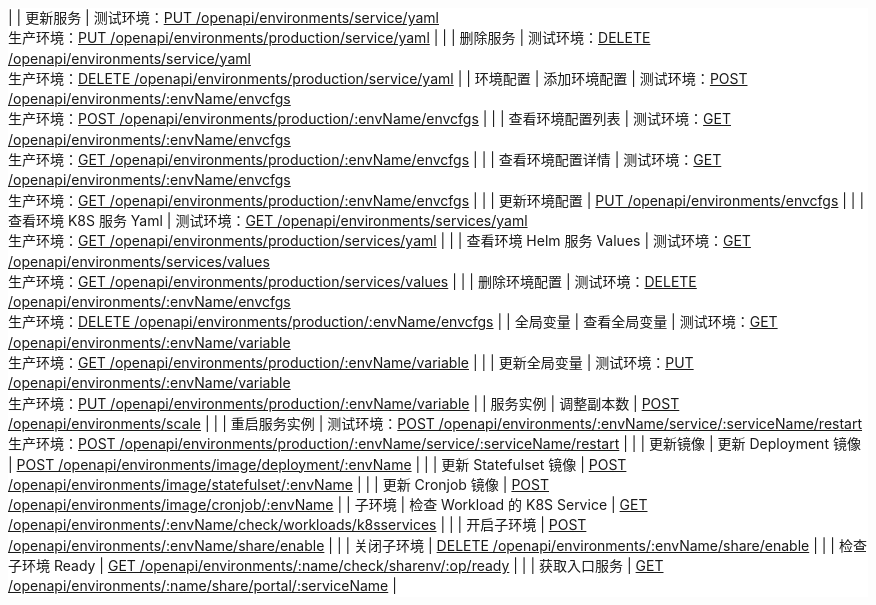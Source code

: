 |              | 更新服务                     | 测试环境：[PUT /openapi/environments/service/yaml](/cn/Zadig%20v3.4/api/env/#测试环境-8)<br>生产环境：[PUT /openapi/environments/production/service/yaml](/cn/Zadig%20v3.4/api/env/#生产环境-8)                                                        |
|              | 删除服务                     | 测试环境：[DELETE /openapi/environments/service/yaml](/cn/Zadig%20v3.4/api/env/#测试环境-9)<br>生产环境：[DELETE /openapi/environments/production/service/yaml](/cn/Zadig%20v3.4/api/env/#生产环境-9)                                                  |
| 环境配置     | 添加环境配置                 | 测试环境：[POST /openapi/environments/:envName/envcfgs](/cn/Zadig%20v3.4/api/env/#测试环境-12)<br>生产环境：[POST /openapi/environments/production/:envName/envcfgs](/cn/Zadig%20v3.4/api/env/#生产环境-12)                                            |
|              | 查看环境配置列表             | 测试环境：[GET /openapi/environments/:envName/envcfgs](/cn/Zadig%20v3.4/api/env/#测试环境-13)<br>生产环境：[GET /openapi/environments/production/:envName/envcfgs](/cn/Zadig%20v3.4/api/env/#生产环境-13)                                              |
|              | 查看环境配置详情             | 测试环境：[GET /openapi/environments/:envName/envcfgs](/cn/Zadig%20v3.4/api/env/#测试环境-14)<br>生产环境：[GET /openapi/environments/production/:envName/envcfgs](/cn/Zadig%20v3.4/api/env/#生产环境-14)                                              |
|              | 更新环境配置                 | [PUT /openapi/environments/envcfgs](/cn/Zadig%20v3.4/api/env/#更新环境配置)                                                                                                                                                                            |
|              | 查看环境 K8S 服务 Yaml       | 测试环境：[GET /openapi/environments/services/yaml](/cn/Zadig%20v3.4/api/env/#查看环境-K8S-服务-Yaml)<br>生产环境：[GET /openapi/environments/production/services/yaml](/cn/Zadig%20v3.4/api/env/#查看环境-K8S-服务-Yaml)                              |
|              | 查看环境 Helm 服务 Values    | 测试环境：[GET /openapi/environments/services/values](/cn/Zadig%20v3.4/api/env/#查看环境-Helm-服务-Values)<br>生产环境：[GET /openapi/environments/production/services/values](/cn/Zadig%20v3.4/api/env/#查看环境-Helm-服务-Values)                    |
|              | 删除环境配置                 | 测试环境：[DELETE /openapi/environments/:envName/envcfgs](/cn/Zadig%20v3.4/api/env/#测试环境-15)<br>生产环境：[DELETE /openapi/environments/production/:envName/envcfgs](/cn/Zadig%20v3.4/api/env/#生产环境-15)                                        |
| 全局变量     | 查看全局变量                 | 测试环境：[GET /openapi/environments/:envName/variable](/cn/Zadig%20v3.4/api/env/#测试环境-10)<br>生产环境：[GET /openapi/environments/production/:envName/variable](/cn/Zadig%20v3.4/api/env/#生产环境-10)                                            |
|              | 更新全局变量                 | 测试环境：[PUT /openapi/environments/:envName/variable](/cn/Zadig%20v3.4/api/env/#测试环境-11)<br>生产环境：[PUT /openapi/environments/production/:envName/variable](/cn/Zadig%20v3.4/api/env/#生产环境-11)                                            |
| 服务实例     | 调整副本数                   | [POST /openapi/environments/scale](/cn/Zadig%20v3.4/api/env/#调整服务实例副本数)                                                                                                                                                                       |
|              | 重启服务实例                 | 测试环境：[POST /openapi/environments/:envName/service/:serviceName/restart](/cn/Zadig%20v3.4/api/env/#测试环境-16) <br>生产环境：[POST /openapi/environments/production/:envName/service/:serviceName/restart](/cn/Zadig%20v3.4/api/env/#生产环境-16) |  |
| 更新镜像     | 更新 Deployment 镜像         | [POST /openapi/environments/image/deployment/:envName](/cn/Zadig%20v3.4/api/env/#更新-deployment-镜像)                                                                                                                                                 |
|              | 更新 Statefulset 镜像        | [POST /openapi/environments/image/statefulset/:envName](/cn/Zadig%20v3.4/api/env/#更新-statefulset-镜像)                                                                                                                                               |
|              | 更新 Cronjob 镜像            | [POST /openapi/environments/image/cronjob/:envName](/cn/Zadig%20v3.4/api/env/#更新-cronjob-镜像)                                                                                                                                                       |
| 子环境       | 检查 Workload 的 K8S Service | [GET /openapi/environments/:envName/check/workloads/k8sservices](/cn/Zadig%20v3.4/api/env/#检查-workload-的-k8s-service)                                                                                                                               |
|              | 开启子环境                   | [POST /openapi/environments/:envName/share/enable](/cn/Zadig%20v3.4/api/env/#开启子环境)                                                                                                                                                               |
|              | 关闭子环境                   | [DELETE /openapi/environments/:envName/share/enable](/cn/Zadig%20v3.4/api/env/#关闭子环境)                                                                                                                                                             |
|              | 检查子环境 Ready             | [GET /openapi/environments/:name/check/sharenv/:op/ready](/cn/Zadig%20v3.4/api/env/#检查子环境-ready)                                                                                                                                                  |
|              | 获取入口服务                 | [GET /openapi/environments/:name/share/portal/:serviceName](/cn/Zadig%20v3.4/api/env/#获取入口服务)                                                                                                                                                    |